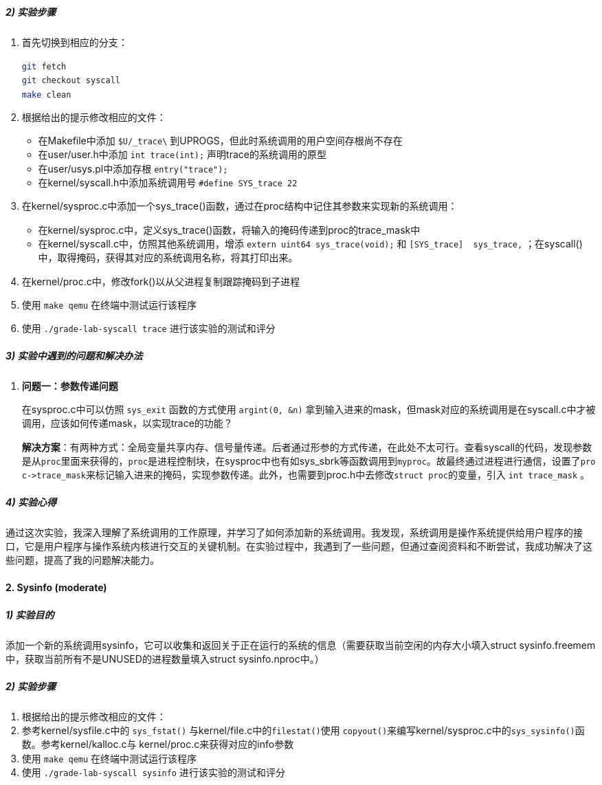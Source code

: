 ##### 2) 实验步骤

1. 首先切换到相应的分支：

      ```bash
      git fetch
      git checkout syscall
      make clean
      ```

2. 根据给出的提示修改相应的文件：

   - 在Makefile中添加 `$U/_trace\` 到UPROGS，但此时系统调用的用户空间存根尚不存在
   - 在user/user.h中添加 `int trace(int);` 声明trace的系统调用的原型
   - 在user/usys.pl中添加存根 `entry("trace");` 
   - 在kernel/syscall.h中添加系统调用号 `#define SYS_trace 22` 

3. 在kernel/sysproc.c中添加一个sys_trace()函数，通过在proc结构中记住其参数来实现新的系统调用：

   - 在kernel/sysproc.c中，定义sys_trace()函数，将输入的掩码传递到proc的trace_mask中
   - 在kernel/syscall.c中，仿照其他系统调用，增添 `extern uint64 sys_trace(void);` 和 `[SYS_trace]  sys_trace,` ；在syscall()中，取得掩码，获得其对应的系统调用名称，将其打印出来。

4. 在kernel/proc.c中，修改fork()以从父进程复制跟踪掩码到子进程

5. 使用  `make qemu`  在终端中测试运行该程序

6. 使用 `./grade-lab-syscall trace` 进行该实验的测试和评分

##### 3) 实验中遇到的问题和解决办法

1. **问题一：参数传递问题**

   在sysproc.c中可以仿照 `sys_exit` 函数的方式使用 `argint(0, &n)` 拿到输入进来的mask，但mask对应的系统调用是在syscall.c中才被调用，应该如何传递mask，以实现trace的功能？

   **解决方案**：有两种方式：全局变量共享内存、信号量传递。后者通过形参的方式传递，在此处不太可行。查看syscall的代码，发现参数是从`proc`里面来获得的，`proc`是进程控制块，在sysproc中也有如sys_sbrk等函数调用到`myproc`。故最终通过进程进行通信，设置了`proc->trace_mask`来标记输入进来的掩码，实现参数传递。此外，也需要到proc.h中去修改`struct proc`的变量，引入 `int trace_mask` 。

##### 4) 实验心得

通过这次实验，我深入理解了系统调用的工作原理，并学习了如何添加新的系统调用。我发现，系统调用是操作系统提供给用户程序的接口，它是用户程序与操作系统内核进行交互的关键机制。在实验过程中，我遇到了一些问题，但通过查阅资料和不断尝试，我成功解决了这些问题，提高了我的问题解决能力。

#### 2. Sysinfo (moderate)

##### 1) 实验目的

添加一个新的系统调用sysinfo，它可以收集和返回关于正在运行的系统的信息（需要获取当前空闲的内存大小填入struct sysinfo.freemem中，获取当前所有不是UNUSED的进程数量填入struct sysinfo.nproc中。）

##### 2) 实验步骤

1. 根据给出的提示修改相应的文件：
2. 参考kernel/sysfile.c中的 `sys_fstat()` 与kernel/file.c中的`filestat()`使用 `copyout()`来编写kernel/sysproc.c中的`sys_sysinfo()`函数。参考kernel/kalloc.c与 kernel/proc.c来获得对应的info参数
3. 使用  `make qemu`  在终端中测试运行该程序
2. 使用 `./grade-lab-syscall sysinfo` 进行该实验的测试和评分
